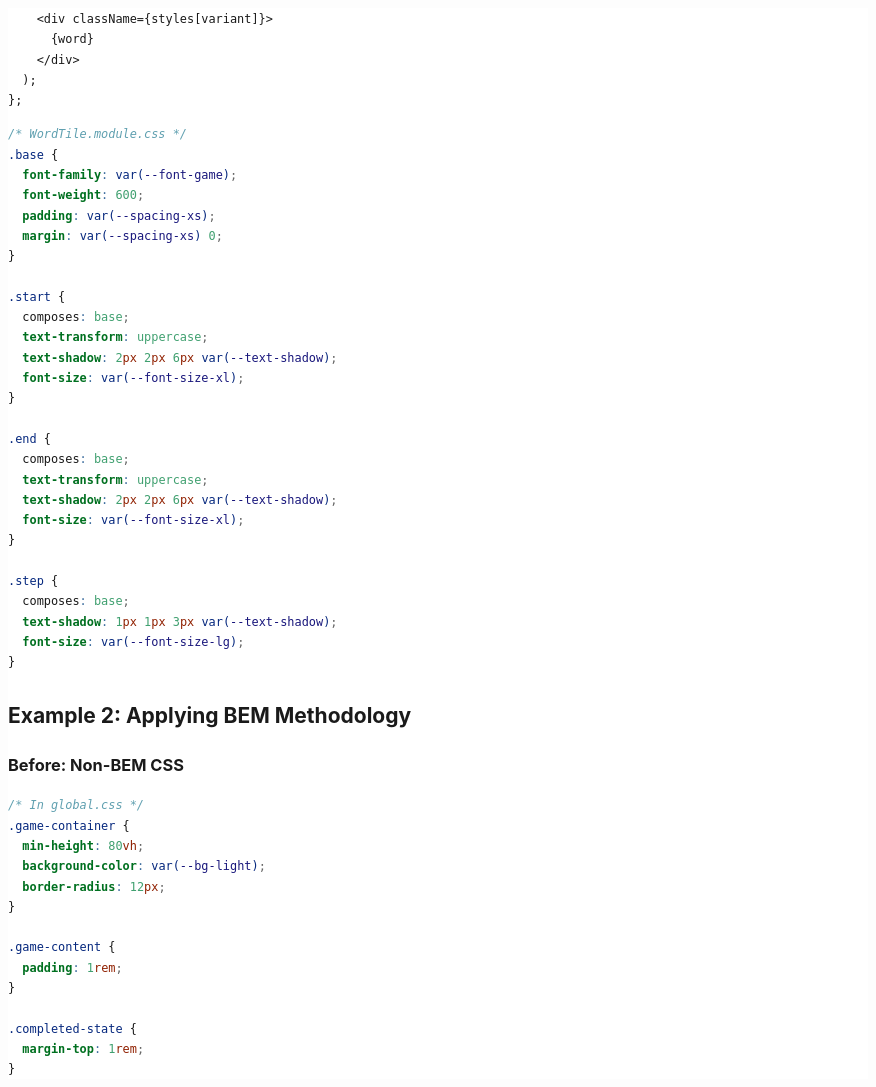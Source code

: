 ```tsx
    <div className={styles[variant]}>
      {word}
    </div>
  );
};
```

```css
/* WordTile.module.css */
.base {
  font-family: var(--font-game);
  font-weight: 600;
  padding: var(--spacing-xs);
  margin: var(--spacing-xs) 0;
}

.start {
  composes: base;
  text-transform: uppercase;
  text-shadow: 2px 2px 6px var(--text-shadow);
  font-size: var(--font-size-xl);
}

.end {
  composes: base;
  text-transform: uppercase;
  text-shadow: 2px 2px 6px var(--text-shadow);
  font-size: var(--font-size-xl);
}

.step {
  composes: base;
  text-shadow: 1px 1px 3px var(--text-shadow);
  font-size: var(--font-size-lg);
}
```

## Example 2: Applying BEM Methodology

### Before: Non-BEM CSS
```css
/* In global.css */
.game-container {
  min-height: 80vh;
  background-color: var(--bg-light);
  border-radius: 12px;
}

.game-content {
  padding: 1rem;
}

.completed-state {
  margin-top: 1rem;
}
```
